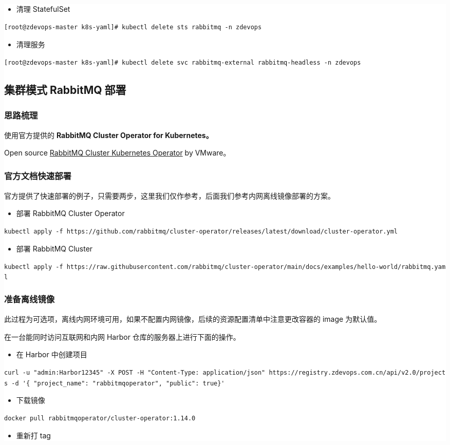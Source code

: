 - 清理 StatefulSet

```shell
[root@zdevops-master k8s-yaml]# kubectl delete sts rabbitmq -n zdevops
```

- 清理服务

```shell
[root@zdevops-master k8s-yaml]# kubectl delete svc rabbitmq-external rabbitmq-headless -n zdevops
```

## 集群模式 RabbitMQ 部署

### 思路梳理

使用官方提供的 **RabbitMQ Cluster Operator for Kubernetes。**

Open source [RabbitMQ Cluster Kubernetes Operator](https://rabbitmq.com/kubernetes/operator/operator-overview.html) by VMware。

### 官方文档快速部署

官方提供了快速部署的例子，只需要两步，这里我们仅作参考，后面我们参考内网离线镜像部署的方案。

- 部署 RabbitMQ Cluster Operator

```shell
kubectl apply -f https://github.com/rabbitmq/cluster-operator/releases/latest/download/cluster-operator.yml
```

- 部署 RabbitMQ Cluster

```shell
kubectl apply -f https://raw.githubusercontent.com/rabbitmq/cluster-operator/main/docs/examples/hello-world/rabbitmq.yaml
```

### 准备离线镜像

此过程为可选项，离线内网环境可用，如果不配置内网镜像，后续的资源配置清单中注意更改容器的 image 为默认值。

在一台能同时访问互联网和内网 Harbor 仓库的服务器上进行下面的操作。

- 在 Harbor 中创建项目

```shell
curl -u "admin:Harbor12345" -X POST -H "Content-Type: application/json" https://registry.zdevops.com.cn/api/v2.0/projects -d '{ "project_name": "rabbitmqoperator", "public": true}'
```

- 下载镜像

```shell
docker pull rabbitmqoperator/cluster-operator:1.14.0
```

- 重新打 tag

